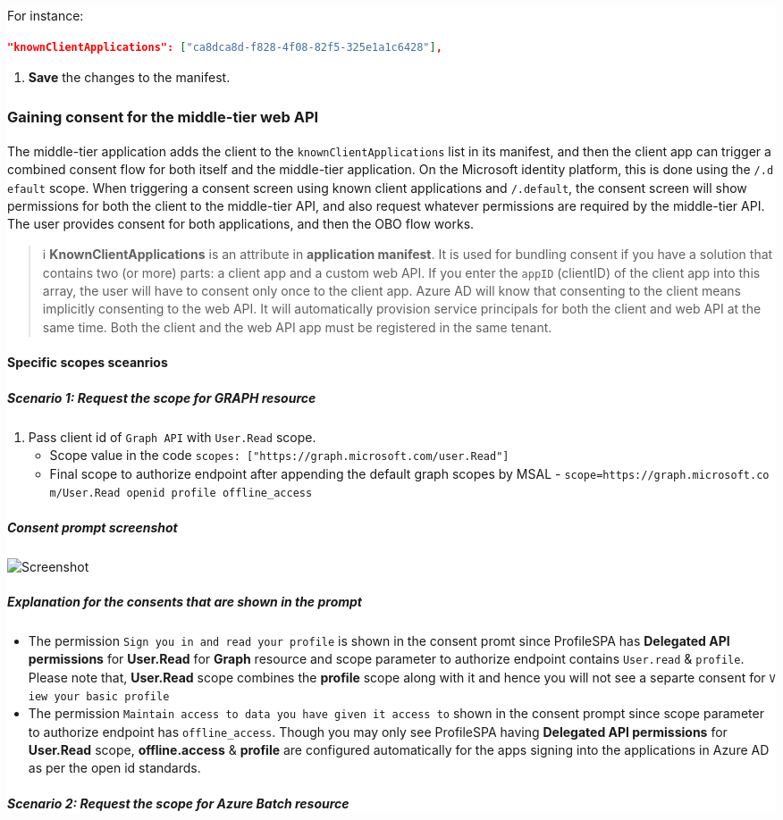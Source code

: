 For instance:

   ```json
   "knownClientApplications": ["ca8dca8d-f828-4f08-82f5-325e1a1c6428"],
   ```

1. **Save** the changes to the manifest.

### Gaining consent for the middle-tier web API

The middle-tier application adds the client to the `knownClientApplications` list in its manifest, and then the client app can trigger a combined consent flow for both itself and the middle-tier application. On the Microsoft identity platform, this is done using the `/.default` scope. When triggering a consent screen using known client applications and `/.default`, the consent screen will show permissions for both the client to the middle-tier API, and also request whatever permissions are required by the middle-tier API. The user provides consent for both applications, and then the OBO flow works.

> :information_source: **KnownClientApplications** is an attribute in **application manifest**. It is used for bundling consent if you have a solution that contains two (or more) parts: a client app and a custom web API. If you enter the `appID` (clientID) of the client app into this array, the user will have to consent only once to the client app. Azure AD will know that consenting to the client means implicitly consenting to the web API. It will automatically provision service principals for both the client and web API at the same time. Both the client and the web API app must be registered in the same tenant.

#### Specific scopes sceanrios ####

##### Scenario 1: Request the scope for GRAPH resource #####

   1. Pass client id of `Graph API` with `User.Read` scope. 
      - Scope value in the code `scopes: ["https://graph.microsoft.com/user.Read"]`
      - Final scope to authorize endpoint after appending the default graph scopes by MSAL - `scope=https://graph.microsoft.com/User.Read openid profile offline_access`

##### Consent prompt screenshot #####

![Screenshot](./ConsentScreenshot/Scenario-3.1.jpg)

##### Explanation for the consents that are shown in the prompt #####
- The permission `Sign you in and read your profile` is shown in the consent promt since ProfileSPA has  **Delegated API permissions** for **User.Read** for **Graph** resource and scope parameter to authorize endpoint contains `User.read` & `profile`. Please note that, **User.Read** scope combines the **profile** scope along with it and hence you will not see a separte consent for `View your basic profile`
- The permission `Maintain access to data you have given it access to` shown in the consent prompt since scope parameter to authorize endpoint has `offline_access`. Though you may only see ProfileSPA having **Delegated API permissions** for **User.Read** scope, **offline.access** & **profile** are configured automatically for the apps signing into the applications in Azure AD as per the open id standards.

##### Scenario 2: Request the scope for Azure Batch resource #####
